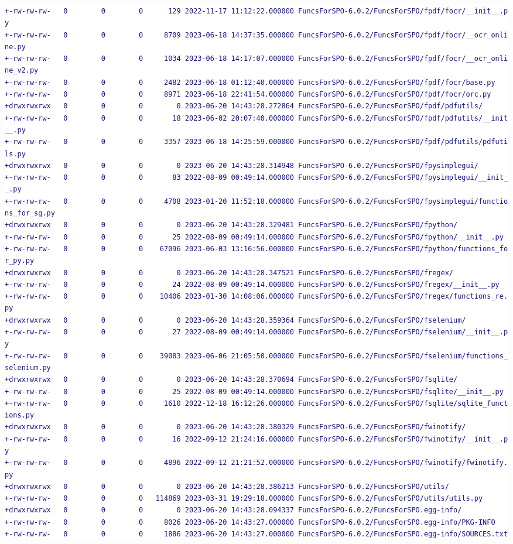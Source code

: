 ```diff
+-rw-rw-rw-   0        0        0      129 2022-11-17 11:12:22.000000 FuncsForSPO-6.0.2/FuncsForSPO/fpdf/focr/__init__.py
+-rw-rw-rw-   0        0        0     8709 2023-06-18 14:37:35.000000 FuncsForSPO-6.0.2/FuncsForSPO/fpdf/focr/__ocr_online.py
+-rw-rw-rw-   0        0        0     1034 2023-06-18 14:17:07.000000 FuncsForSPO-6.0.2/FuncsForSPO/fpdf/focr/__ocr_online_v2.py
+-rw-rw-rw-   0        0        0     2482 2023-06-18 01:12:40.000000 FuncsForSPO-6.0.2/FuncsForSPO/fpdf/focr/base.py
+-rw-rw-rw-   0        0        0     8971 2023-06-18 22:41:54.000000 FuncsForSPO-6.0.2/FuncsForSPO/fpdf/focr/orc.py
+drwxrwxrwx   0        0        0        0 2023-06-20 14:43:28.272864 FuncsForSPO-6.0.2/FuncsForSPO/fpdf/pdfutils/
+-rw-rw-rw-   0        0        0       18 2023-06-02 20:07:40.000000 FuncsForSPO-6.0.2/FuncsForSPO/fpdf/pdfutils/__init__.py
+-rw-rw-rw-   0        0        0     3357 2023-06-18 14:25:59.000000 FuncsForSPO-6.0.2/FuncsForSPO/fpdf/pdfutils/pdfutils.py
+drwxrwxrwx   0        0        0        0 2023-06-20 14:43:28.314948 FuncsForSPO-6.0.2/FuncsForSPO/fpysimplegui/
+-rw-rw-rw-   0        0        0       83 2022-08-09 00:49:14.000000 FuncsForSPO-6.0.2/FuncsForSPO/fpysimplegui/__init__.py
+-rw-rw-rw-   0        0        0     4708 2023-01-20 11:52:18.000000 FuncsForSPO-6.0.2/FuncsForSPO/fpysimplegui/functions_for_sg.py
+drwxrwxrwx   0        0        0        0 2023-06-20 14:43:28.329481 FuncsForSPO-6.0.2/FuncsForSPO/fpython/
+-rw-rw-rw-   0        0        0       25 2022-08-09 00:49:14.000000 FuncsForSPO-6.0.2/FuncsForSPO/fpython/__init__.py
+-rw-rw-rw-   0        0        0    67096 2023-06-03 13:16:56.000000 FuncsForSPO-6.0.2/FuncsForSPO/fpython/functions_for_py.py
+drwxrwxrwx   0        0        0        0 2023-06-20 14:43:28.347521 FuncsForSPO-6.0.2/FuncsForSPO/fregex/
+-rw-rw-rw-   0        0        0       24 2022-08-09 00:49:14.000000 FuncsForSPO-6.0.2/FuncsForSPO/fregex/__init__.py
+-rw-rw-rw-   0        0        0    10406 2023-01-30 14:08:06.000000 FuncsForSPO-6.0.2/FuncsForSPO/fregex/functions_re.py
+drwxrwxrwx   0        0        0        0 2023-06-20 14:43:28.359364 FuncsForSPO-6.0.2/FuncsForSPO/fselenium/
+-rw-rw-rw-   0        0        0       27 2022-08-09 00:49:14.000000 FuncsForSPO-6.0.2/FuncsForSPO/fselenium/__init__.py
+-rw-rw-rw-   0        0        0    39083 2023-06-06 21:05:50.000000 FuncsForSPO-6.0.2/FuncsForSPO/fselenium/functions_selenium.py
+drwxrwxrwx   0        0        0        0 2023-06-20 14:43:28.370694 FuncsForSPO-6.0.2/FuncsForSPO/fsqlite/
+-rw-rw-rw-   0        0        0       25 2022-08-09 00:49:14.000000 FuncsForSPO-6.0.2/FuncsForSPO/fsqlite/__init__.py
+-rw-rw-rw-   0        0        0     1610 2022-12-18 16:12:26.000000 FuncsForSPO-6.0.2/FuncsForSPO/fsqlite/sqlite_functions.py
+drwxrwxrwx   0        0        0        0 2023-06-20 14:43:28.380329 FuncsForSPO-6.0.2/FuncsForSPO/fwinotify/
+-rw-rw-rw-   0        0        0       16 2022-09-12 21:24:16.000000 FuncsForSPO-6.0.2/FuncsForSPO/fwinotify/__init__.py
+-rw-rw-rw-   0        0        0     4896 2022-09-12 21:21:52.000000 FuncsForSPO-6.0.2/FuncsForSPO/fwinotify/fwinotify.py
+drwxrwxrwx   0        0        0        0 2023-06-20 14:43:28.386213 FuncsForSPO-6.0.2/FuncsForSPO/utils/
+-rw-rw-rw-   0        0        0   114869 2023-03-31 19:29:18.000000 FuncsForSPO-6.0.2/FuncsForSPO/utils/utils.py
+drwxrwxrwx   0        0        0        0 2023-06-20 14:43:28.094337 FuncsForSPO-6.0.2/FuncsForSPO.egg-info/
+-rw-rw-rw-   0        0        0     8026 2023-06-20 14:43:27.000000 FuncsForSPO-6.0.2/FuncsForSPO.egg-info/PKG-INFO
+-rw-rw-rw-   0        0        0     1886 2023-06-20 14:43:27.000000 FuncsForSPO-6.0.2/FuncsForSPO.egg-info/SOURCES.txt
```